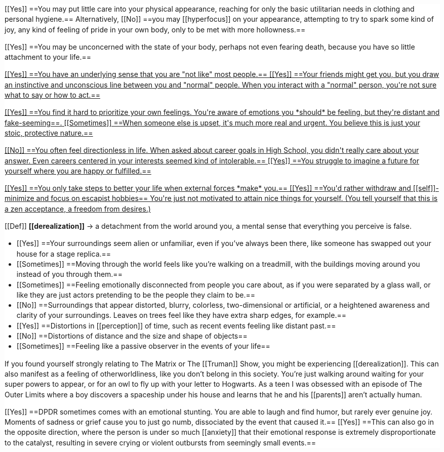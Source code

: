 [[Yes]] ==You may put little care into your physical appearance, reaching for only the basic utilitarian needs in clothing and personal hygiene.== Alternatively, [[No]] ==you may [[hyperfocus]] on your appearance, attempting to try to spark some kind of joy, any kind of feeling of pride in your own body, only to be met with more hollowness.==

[[Yes]] ==You may be unconcerned with the state of your body, perhaps not even fearing death, because you have so little attachment to your life.==

[[[Yes]] ==You have an underlying sense that you are "not like" most people.== [[Yes]] ==Your friends might get you, but you draw an instinctive and unconscious line between you and "normal" people. When you interact with a "normal" person, you're not sure what to say or how to act.==
](https://twitter.com/NightlingBug/status/1215716438972993536)

[[[Yes]] ==You find it hard to prioritize your own feelings. You're aware of emotions you \*should\* be feeling, but they're distant and fake-seeming==. [[Sometimes]] ==When someone else is upset, it's much more real and urgent. You believe this is just your stoic, protective nature.==
](https://twitter.com/NightlingBug/status/1215736608055537670)

[[[No]] ==You often feel directionless in life. When asked about career goals in High School, you didn't really care about your answer. Even careers centered in your interests seemed kind of intolerable.== [[Yes]] ==You struggle to imagine a future for yourself where you are happy or fulfilled.==
](https://twitter.com/NightlingBug/status/1215738145473474560)

[[[Yes]] ==You only take steps to better your life when external forces \*make\* you.== [[Yes]] ==You'd rather withdraw and [[self]]-minimize and focus on escapist hobbies== You're just not motivated to attain nice things for yourself. (You tell yourself that this is a zen acceptance, a freedom from desires.)
](https://twitter.com/NightlingBug/status/1215740224325783553)

[[Def]] **[[derealization]]** -> a detachment from the world around you, a mental sense that everything you perceive is false.

-   [[Yes]] ==Your surroundings seem alien or unfamiliar, even if you’ve always been there, like someone has swapped out your house for a stage replica.==
-  [[Sometimes]] ==Moving through the world feels like you’re walking on a treadmill, with the buildings moving around you instead of you through them.==
-   [[Sometimes]] ==Feeling emotionally disconnected from people you care about, as if you were separated by a glass wall, or like they are just actors pretending to be the people they claim to be.==
-   [[No]] ==Surroundings that appear distorted, blurry, colorless, two-dimensional or artificial, or a heightened awareness and clarity of your surroundings. Leaves on trees feel like they have extra sharp edges, for example.==
-   [[Yes]] ==Distortions in [[perception]] of time, such as recent events feeling like distant past.==
-   [[No]] ==Distortions of distance and the size and shape of objects==
-   [[Sometimes]] ==Feeling like a passive observer in the events of your life==

If you found yourself strongly relating to The Matrix or The [[Truman]] Show, you might be experiencing [[derealization]]. This can also manifest as a feeling of otherworldliness, like you don’t belong in this society. You’re just walking around waiting for your super powers to appear, or for an owl to fly up with your letter to Hogwarts. As a teen I was obsessed with an episode of The Outer Limits where a boy discovers a spaceship under his house and learns that he and his [[parents]] aren’t actually human.

[[Yes]] ==DPDR sometimes comes with an emotional stunting. You are able to laugh and find humor, but rarely ever genuine joy. Moments of sadness or grief cause you to just go numb, dissociated by the event that caused it.== [[Yes]] ==This can also go in the opposite direction, where the person is under so much [[anxiety]] that their emotional response is extremely disproportionate to the catalyst, resulting in severe crying or violent outbursts from seemingly small events.==
